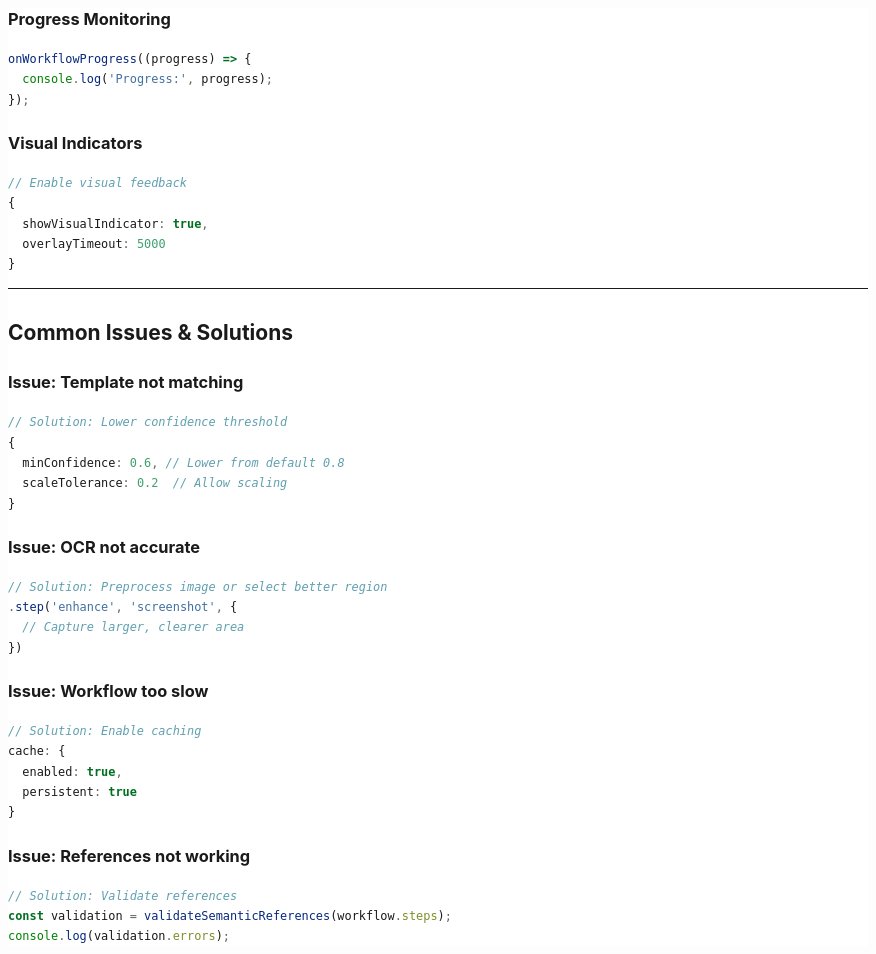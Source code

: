 ### Progress Monitoring
```typescript
onWorkflowProgress((progress) => {
  console.log('Progress:', progress);
});
```

### Visual Indicators
```typescript
// Enable visual feedback
{
  showVisualIndicator: true,
  overlayTimeout: 5000
}
```

---

## Common Issues & Solutions

### Issue: Template not matching
```typescript
// Solution: Lower confidence threshold
{
  minConfidence: 0.6, // Lower from default 0.8
  scaleTolerance: 0.2  // Allow scaling
}
```

### Issue: OCR not accurate
```typescript
// Solution: Preprocess image or select better region
.step('enhance', 'screenshot', {
  // Capture larger, clearer area
})
```

### Issue: Workflow too slow
```typescript
// Solution: Enable caching
cache: {
  enabled: true,
  persistent: true
}
```

### Issue: References not working
```typescript
// Solution: Validate references
const validation = validateSemanticReferences(workflow.steps);
console.log(validation.errors);
```